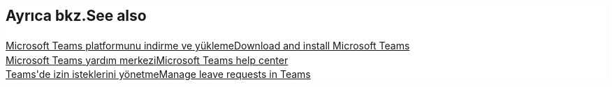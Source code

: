## <a name="see-also"></a><span data-ttu-id="57295-180">Ayrıca bkz.</span><span class="sxs-lookup"><span data-stu-id="57295-180">See also</span></span> 

[<span data-ttu-id="57295-181">Microsoft Teams platformunu indirme ve yükleme</span><span class="sxs-lookup"><span data-stu-id="57295-181">Download and install Microsoft Teams</span></span>](https://support.office.com/article/download-and-install-microsoft-teams-422bf3aa-9ae8-46f1-83a2-e65720e1a34d)</br>
[<span data-ttu-id="57295-182">Microsoft Teams yardım merkezi</span><span class="sxs-lookup"><span data-stu-id="57295-182">Microsoft Teams help center</span></span>](https://support.office.com/teams)</br>
[<span data-ttu-id="57295-183">Teams'de izin isteklerini yönetme</span><span class="sxs-lookup"><span data-stu-id="57295-183">Manage leave requests in Teams</span></span>](hr-teams-leave-app.md)

